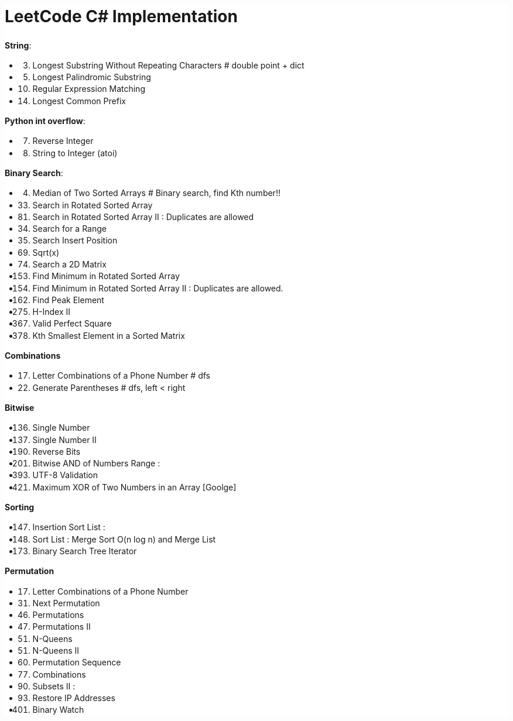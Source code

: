 LeetCode C# Implementation
=====================================

**String**:
- 003. Longest Substring Without Repeating Characters # double point + dict
- 005. Longest Palindromic Substring
- 010. Regular Expression Matching
- 014. Longest Common Prefix

**Python int overflow**:
- 007. Reverse Integer
- 008. String to Integer (atoi)


**Binary Search**:
- 004. Median of Two Sorted Arrays              # Binary search, find Kth number!!
- 033. Search in Rotated Sorted Array
- 081. Search in Rotated Sorted Array II    :   Duplicates are allowed
- 034. Search for a Range
- 035. Search Insert Position
- 069. Sqrt(x)
- 074. Search a 2D Matrix
- 153. Find Minimum in Rotated Sorted Array
- 154. Find Minimum in Rotated Sorted Array II  : Duplicates are allowed.
- 162. Find Peak Element
- 275. H-Index II
- 367. Valid Perfect Square
- 378. Kth Smallest Element in a Sorted Matrix 

**Combinations**
- 017. Letter Combinations of a Phone Number    # dfs
- 022. Generate Parentheses        # dfs, left < right

**Bitwise**
- 136. Single Number
- 137. Single Number II
- 190. Reverse Bits
- 201. Bitwise AND of Numbers Range             : 
- 393. UTF-8 Validation
- 421. Maximum XOR of Two Numbers in an Array  [Goolge]



**Sorting**
- 147. Insertion Sort List                      :
- 148. Sort List                                : Merge Sort O(n log n) and Merge List
- 173. Binary Search Tree Iterator

**Permutation**
- 017. Letter Combinations of a Phone Number
- 031. Next Permutation
- 046. Permutations
- 047. Permutations II
- 051. N-Queens
- 051. N-Queens II
- 060. Permutation Sequence
- 077. Combinations
- 090. Subsets II                              :
- 093. Restore IP Addresses
- 401. Binary Watch
